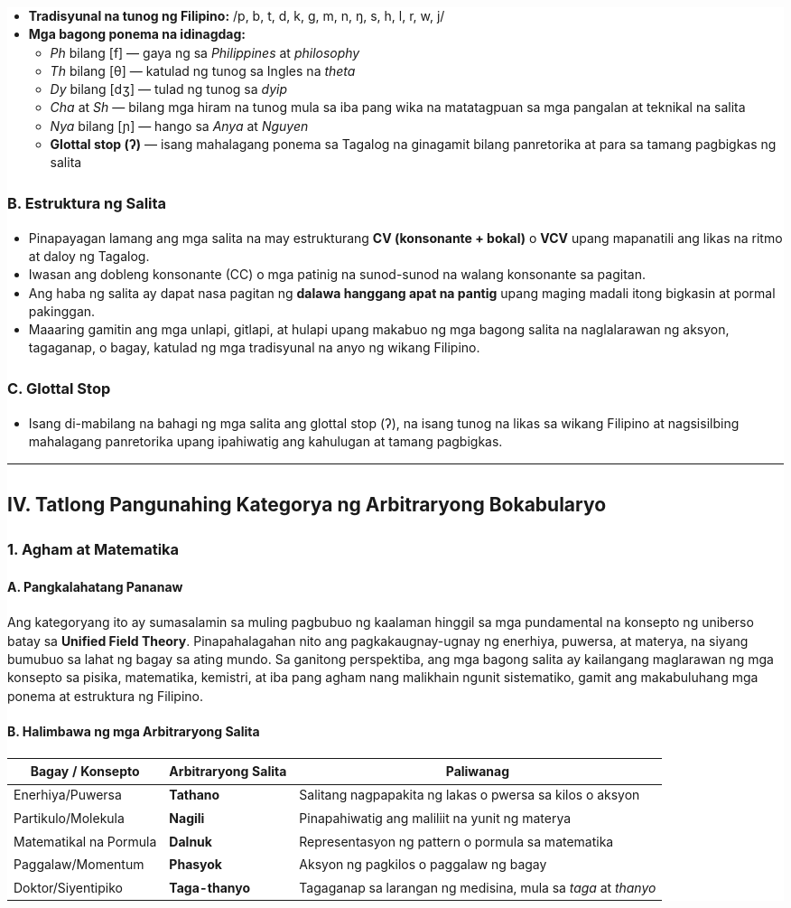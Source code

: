 - **Tradisyunal na tunog ng Filipino:** /p, b, t, d, k, g, m, n, ŋ, s, h, l, r, w, j/  
- **Mga bagong ponema na idinagdag:**  
  - *Ph* bilang [f] — gaya ng sa *Philippines* at *philosophy*  
  - *Th* bilang [θ] — katulad ng tunog sa Ingles na *theta*  
  - *Dy* bilang [dʒ] — tulad ng tunog sa *dyip*  
  - *Cha* at *Sh* — bilang mga hiram na tunog mula sa iba pang wika na matatagpuan sa mga pangalan at teknikal na salita  
  - *Nya* bilang [ɲ] — hango sa *Anya* at *Nguyen*  
  - **Glottal stop (ʔ)** — isang mahalagang ponema sa Tagalog na ginagamit bilang panretorika at para sa tamang pagbigkas ng salita

### B. Estruktura ng Salita

- Pinapayagan lamang ang mga salita na may estrukturang **CV (konsonante + bokal)** o **VCV** upang mapanatili ang likas na ritmo at daloy ng Tagalog.  
- Iwasan ang dobleng konsonante (CC) o mga patinig na sunod-sunod na walang konsonante sa pagitan.  
- Ang haba ng salita ay dapat nasa pagitan ng **dalawa hanggang apat na pantig** upang maging madali itong bigkasin at pormal pakinggan.  
- Maaaring gamitin ang mga unlapi, gitlapi, at hulapi upang makabuo ng mga bagong salita na naglalarawan ng aksyon, tagaganap, o bagay, katulad ng mga tradisyunal na anyo ng wikang Filipino.

### C. Glottal Stop

- Isang di-mabilang na bahagi ng mga salita ang glottal stop (ʔ), na isang tunog na likas sa wikang Filipino at nagsisilbing mahalagang panretorika upang ipahiwatig ang kahulugan at tamang pagbigkas.

---

## IV. Tatlong Pangunahing Kategorya ng Arbitraryong Bokabularyo

### 1. Agham at Matematika

#### A. Pangkalahatang Pananaw

Ang kategoryang ito ay sumasalamin sa muling pagbubuo ng kaalaman hinggil sa mga pundamental na konsepto ng uniberso batay sa **Unified Field Theory**. Pinapahalagahan nito ang pagkakaugnay-ugnay ng enerhiya, puwersa, at materya, na siyang bumubuo sa lahat ng bagay sa ating mundo. Sa ganitong perspektiba, ang mga bagong salita ay kailangang maglarawan ng mga konsepto sa pisika, matematika, kemistri, at iba pang agham nang malikhain ngunit sistematiko, gamit ang makabuluhang mga ponema at estruktura ng Filipino.

#### B. Halimbawa ng mga Arbitraryong Salita

| Bagay / Konsepto     | Arbitraryong Salita | Paliwanag                                                   |
|---------------------|---------------------|-------------------------------------------------------------|
| Enerhiya/Puwersa    | **Tathano**         | Salitang nagpapakita ng lakas o pwersa sa kilos o aksyon     |
| Partikulo/Molekula  | **Nagili**          | Pinapahiwatig ang maliliit na yunit ng materya              |
| Matematikal na Pormula | **Dalnuk**          | Representasyon ng pattern o pormula sa matematika           |
| Paggalaw/Momentum   | **Phasyok**          | Aksyon ng pagkilos o paggalaw ng bagay                       |
| Doktor/Siyentipiko  | **Taga-thanyo**      | Tagaganap sa larangan ng medisina, mula sa *taga* at *thanyo* |
